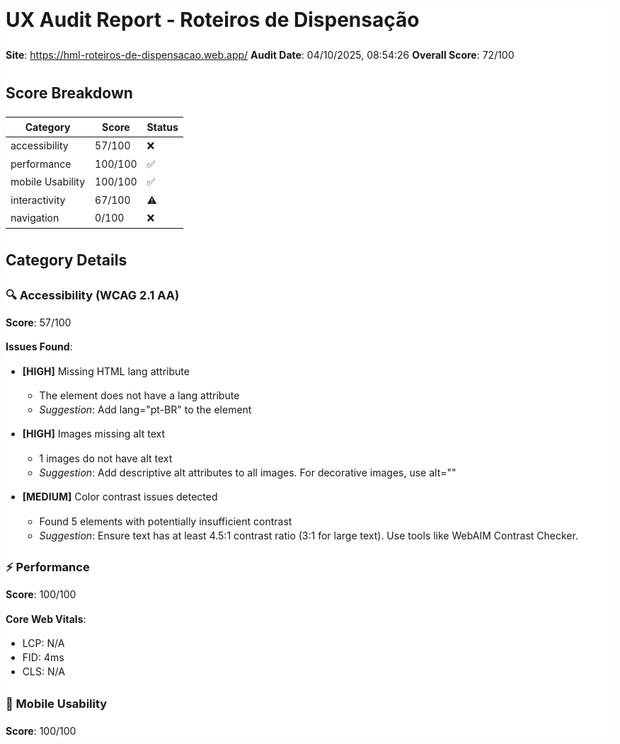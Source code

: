 # UX Audit Report - Roteiros de Dispensação

**Site**: https://hml-roteiros-de-dispensacao.web.app/
**Audit Date**: 04/10/2025, 08:54:26
**Overall Score**: 72/100

## Score Breakdown

| Category | Score | Status |
|----------|-------|--------|
| accessibility | 57/100 | ❌ |
| performance | 100/100 | ✅ |
| mobile Usability | 100/100 | ✅ |
| interactivity | 67/100 | ⚠️ |
| navigation | 0/100 | ❌ |

## Category Details

### 🔍 Accessibility (WCAG 2.1 AA)

**Score**: 57/100

**Issues Found**:

- **[HIGH]** Missing HTML lang attribute
  - The <html> element does not have a lang attribute
  - *Suggestion*: Add lang="pt-BR" to the <html> element

- **[HIGH]** Images missing alt text
  - 1 images do not have alt text
  - *Suggestion*: Add descriptive alt attributes to all images. For decorative images, use alt=""

- **[MEDIUM]** Color contrast issues detected
  - Found 5 elements with potentially insufficient contrast
  - *Suggestion*: Ensure text has at least 4.5:1 contrast ratio (3:1 for large text). Use tools like WebAIM Contrast Checker.

### ⚡ Performance

**Score**: 100/100

**Core Web Vitals**:
- LCP: N/A
- FID: 4ms
- CLS: N/A

### 📱 Mobile Usability

**Score**: 100/100
